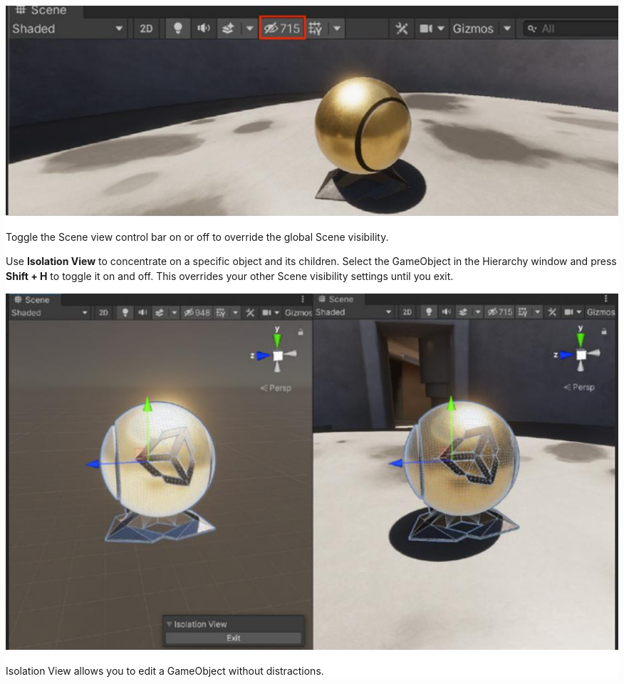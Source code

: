 ![](_page_12_Picture_2.jpeg)

Toggle the Scene view control bar on or off to override the global Scene visibility.

Use **Isolation View** to concentrate on a specific object and its children. Select the GameObject in the Hierarchy window and press **Shift + H** to toggle it on and off. This overrides your other Scene visibility settings until you exit.

![](_page_12_Picture_5.jpeg)

Isolation View allows you to edit a GameObject without distractions.
